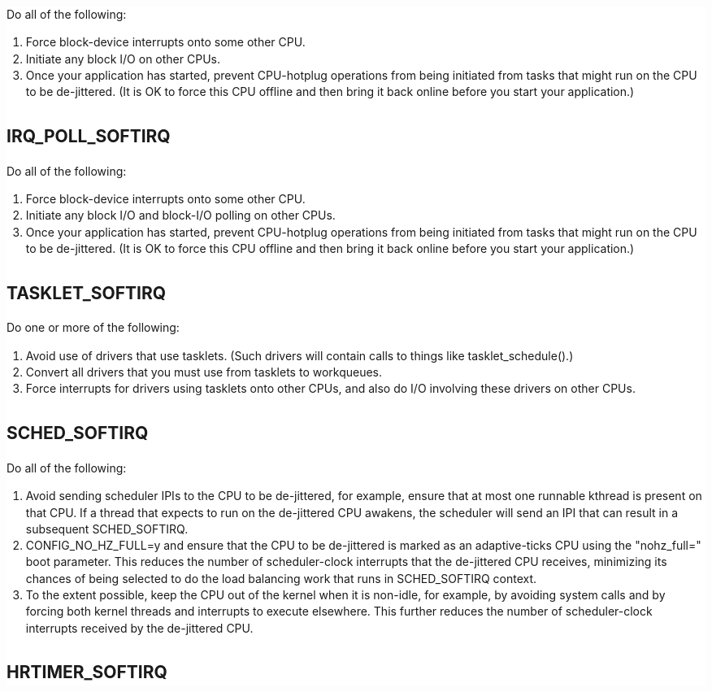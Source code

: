 Do all of the following:

1.	Force block-device interrupts onto some other CPU.
2.	Initiate any block I/O on other CPUs.
3.	Once your application has started, prevent CPU-hotplug operations
	from being initiated from tasks that might run on the CPU to
	be de-jittered.  (It is OK to force this CPU offline and then
	bring it back online before you start your application.)

IRQ_POLL_SOFTIRQ
----------------

Do all of the following:

1.	Force block-device interrupts onto some other CPU.
2.	Initiate any block I/O and block-I/O polling on other CPUs.
3.	Once your application has started, prevent CPU-hotplug operations
	from being initiated from tasks that might run on the CPU to
	be de-jittered.  (It is OK to force this CPU offline and then
	bring it back online before you start your application.)

TASKLET_SOFTIRQ
---------------

Do one or more of the following:

1.	Avoid use of drivers that use tasklets.  (Such drivers will contain
	calls to things like tasklet_schedule().)
2.	Convert all drivers that you must use from tasklets to workqueues.
3.	Force interrupts for drivers using tasklets onto other CPUs,
	and also do I/O involving these drivers on other CPUs.

SCHED_SOFTIRQ
-------------

Do all of the following:

1.	Avoid sending scheduler IPIs to the CPU to be de-jittered,
	for example, ensure that at most one runnable kthread is present
	on that CPU.  If a thread that expects to run on the de-jittered
	CPU awakens, the scheduler will send an IPI that can result in
	a subsequent SCHED_SOFTIRQ.
2.	CONFIG_NO_HZ_FULL=y and ensure that the CPU to be de-jittered
	is marked as an adaptive-ticks CPU using the "nohz_full="
	boot parameter.  This reduces the number of scheduler-clock
	interrupts that the de-jittered CPU receives, minimizing its
	chances of being selected to do the load balancing work that
	runs in SCHED_SOFTIRQ context.
3.	To the extent possible, keep the CPU out of the kernel when it
	is non-idle, for example, by avoiding system calls and by
	forcing both kernel threads and interrupts to execute elsewhere.
	This further reduces the number of scheduler-clock interrupts
	received by the de-jittered CPU.

HRTIMER_SOFTIRQ
---------------
